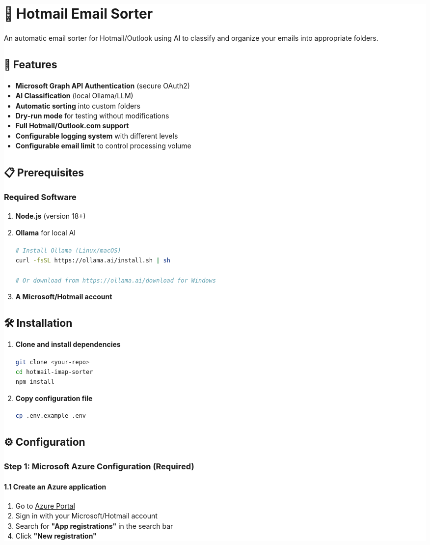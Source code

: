# 📧 Hotmail Email Sorter

An automatic email sorter for Hotmail/Outlook using AI to classify and organize your emails into appropriate folders.

## 🚀 Features

- **Microsoft Graph API Authentication** (secure OAuth2)
- **AI Classification** (local Ollama/LLM)
- **Automatic sorting** into custom folders
- **Dry-run mode** for testing without modifications
- **Full Hotmail/Outlook.com support**
- **Configurable logging system** with different levels
- **Configurable email limit** to control processing volume

## 📋 Prerequisites

### Required Software

1. **Node.js** (version 18+)
2. **Ollama** for local AI
   ```bash
   # Install Ollama (Linux/macOS)
   curl -fsSL https://ollama.ai/install.sh | sh
   
   # Or download from https://ollama.ai/download for Windows
   ```

3. **A Microsoft/Hotmail account**

## 🛠️ Installation

1. **Clone and install dependencies**
   ```bash
   git clone <your-repo>
   cd hotmail-imap-sorter
   npm install
   ```

2. **Copy configuration file**
   ```bash
   cp .env.example .env
   ```

## ⚙️ Configuration

### Step 1: Microsoft Azure Configuration (Required)

#### 1.1 Create an Azure application

1. Go to [Azure Portal](https://portal.azure.com)
2. Sign in with your Microsoft/Hotmail account
3. Search for **"App registrations"** in the search bar
4. Click **"New registration"**
